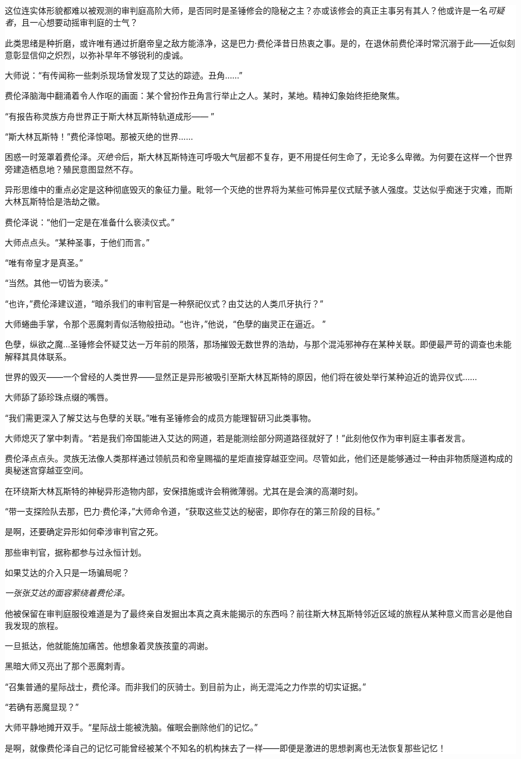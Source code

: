 这位连实体形貌都难以被观测的审判庭高阶大师，是否同时是圣锤修会的隐秘之主？亦或该修会的真正主事另有其人？他或许是一名*可疑者*，且一心想要动摇审判庭的士气？

此类思绪是种折磨，或许唯有通过折磨帝皇之敌方能涤净，这是巴力·费伦泽昔日热衷之事。是的，在退休前费伦泽时常沉溺于此——近似刻意彰显信仰之炽烈，以弥补早年不够锐利的虔诚。

大师说：“有传闻称一些刺杀现场曾发现了艾达的踪迹。丑角……”

费伦泽脑海中翻涌着令人作呕的画面：某个曾扮作丑角言行举止之人。某时，某地。精神幻象始终拒绝聚焦。

“有报告称灵族方舟世界正于斯大林瓦斯特轨道成形—— ”

“斯大林瓦斯特！”费伦泽惊喝。那被灭绝的世界……

困惑一时笼罩着费伦泽。*灭绝令*后，斯大林瓦斯特连可呼吸大气层都不复存，更不用提任何生命了，无论多么卑微。为何要在这样一个世界旁建造栖息地？殖民意图显然不存。

异形思维中的重点必定是这种彻底毁灭的象征力量。毗邻一个灭绝的世界将为某些可怖异星仪式赋予骇人强度。艾达似乎痴迷于灾难，而斯大林瓦斯特恰是浩劫之徽。

费伦泽说：“他们一定是在准备什么亵渎仪式。”

大师点点头。“某种圣事，于他们而言。”

“唯有帝皇才是真圣。”

“当然。其他一切皆为亵渎。”

“也许，”费伦泽建议道，“暗杀我们的审判官是一种祭祀仪式？由艾达的人类爪牙执行？”

大师蜷曲手掌，令那个恶魔刺青似活物般扭动。“也许，”他说，“色孽的幽灵正在逼近。 ”

色孽，纵欲之魔…圣锤修会怀疑艾达一万年前的陨落，那场摧毁无数世界的浩劫，与那个混沌邪神存在某种关联。即便最严苛的调查也未能解释其具体联系。

世界的毁灭——一个曾经的人类世界——显然正是异形被吸引至斯大林瓦斯特的原因，他们将在彼处举行某种迫近的诡异仪式……

大师舔了舔珍珠点缀的嘴唇。

“我们需更深入了解艾达与色孽的关联。”唯有圣锤修会的成员方能理智研习此类事物。

大师熄灭了掌中刺青。“若是我们帝国能进入艾达的网道，若是能测绘部分网道路径就好了！”此刻他仅作为审判庭主事者发言。

费伦泽点点头。灵族无法像人类那样通过领航员和帝皇赐福的星炬直接穿越亚空间。尽管如此，他们还是能够通过一种由非物质隧道构成的奥秘迷宫穿越亚空间。

在环绕斯大林瓦斯特的神秘异形造物内部，安保措施或许会稍微薄弱。尤其在是会演的高潮时刻。

“带一支探险队去那，巴力·费伦泽，”大师命令道，“获取这些艾达的秘密，即你存在的第三阶段的目标。”

是啊，还要确定异形如何牵涉审判官之死。

那些审判官，据称都参与过永恒计划。

如果艾达的介入只是一场骗局呢？

*一张张艾达的面容萦绕着费伦泽。*

他被保留在审判庭服役难道是为了最终亲自发掘出本真之真未能揭示的东西吗？前往斯大林瓦斯特邻近区域的旅程从某种意义而言必是他自我发现的旅程。

一旦抵达，他就能施加痛苦。他想象着灵族孩童的凋谢。

黑暗大师又亮出了那个恶魔刺青。

“召集普通的星际战士，费伦泽。而非我们的灰骑士。到目前为止，尚无混沌之力作祟的切实证据。”

“若确有恶魔显现？”

大师平静地摊开双手。“星际战士能被洗脑。催眠会删除他们的记忆。”

是啊，就像费伦泽自己的记忆可能曾经被某个不知名的机构抹去了一样——即便是激进的思想剥离也无法恢复那些记忆！
